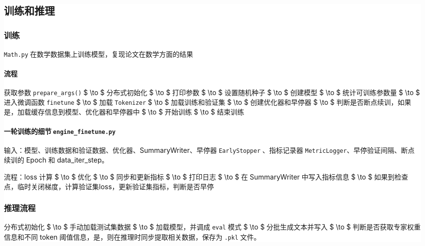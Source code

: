 ## 训练和推理

### 训练

`Math.py` 在数学数据集上训练模型，复现论文在数学方面的结果

#### 流程

获取参数 `prepare_args()` $ \to $ 分布式初始化 $ \to $  打印参数 $ \to $ 设置随机种子 $ \to $ 创建模型 $ \to $ 统计可训练参数量 $ \to $ 进入微调函数 `finetune` $ \to $ 加载 `Tokenizer` $ \to $ 加载训练和验证集 $ \to $ 创建优化器和早停器 $ \to $ 判断是否断点续训，如果是，加载缓存信息到模型、优化器和早停器中 $ \to $ 开始训练 $ \to $ 结束训练

#### 一轮训练的细节 `engine_finetune.py`

输入：模型、训练数据和验证数据、优化器、SummaryWriter、早停器 `EarlyStopper` 、指标记录器 `MetricLogger`、早停验证间隔、断点续训的 Epoch 和 data_iter_step。

流程：loss 计算 $ \to $ 优化 $ \to $ 同步和更新指标 $ \to $ 打印日志 $ \to $ 在 SummaryWriter 中写入指标信息 $ \to $ 如果到检查点，临时关闭梯度，计算验证集loss，更新验证集指标，判断是否早停


### 推理流程

分布式初始化 $ \to $ 手动加载测试集数据 $ \to $ 加载模型，并调成 `eval` 模式 $ \to $ 分批生成文本并写入 $ \to $ 判断是否获取专家权重信息和不同 token 阈值信息，是，则在推理时同步提取相关数据，保存为 `.pkl` 文件。



